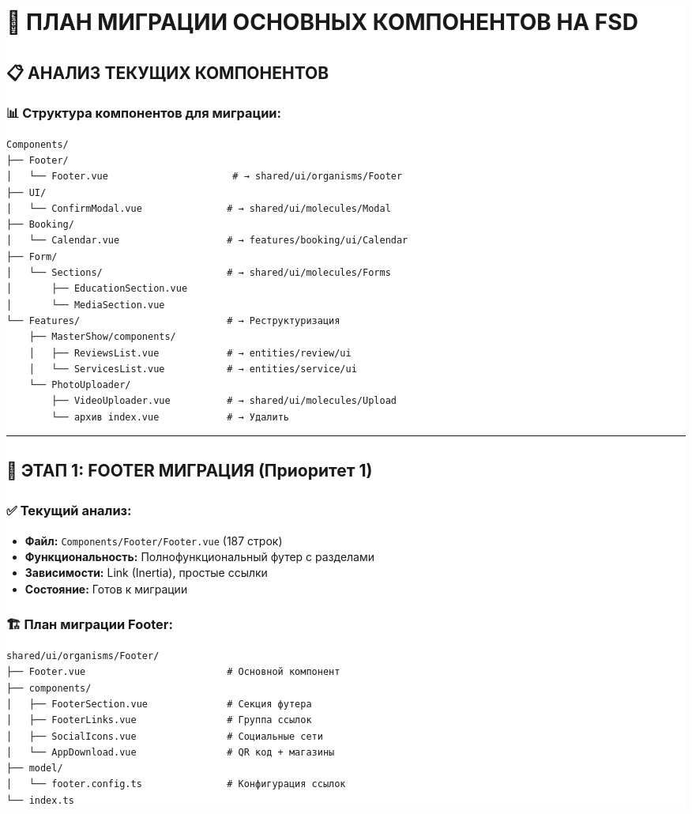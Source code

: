 # 🚀 ПЛАН МИГРАЦИИ ОСНОВНЫХ КОМПОНЕНТОВ НА FSD

## 📋 АНАЛИЗ ТЕКУЩИХ КОМПОНЕНТОВ

### 📊 Структура компонентов для миграции:
```
Components/
├── Footer/
│   └── Footer.vue                      # → shared/ui/organisms/Footer
├── UI/
│   └── ConfirmModal.vue               # → shared/ui/molecules/Modal
├── Booking/
│   └── Calendar.vue                   # → features/booking/ui/Calendar
├── Form/
│   └── Sections/                      # → shared/ui/molecules/Forms
│       ├── EducationSection.vue
│       └── MediaSection.vue
└── Features/                          # → Реструктуризация
    ├── MasterShow/components/
    │   ├── ReviewsList.vue            # → entities/review/ui
    │   └── ServicesList.vue           # → entities/service/ui
    └── PhotoUploader/
        ├── VideoUploader.vue          # → shared/ui/molecules/Upload
        └── архив index.vue            # → Удалить
```

---

## 🎯 ЭТАП 1: FOOTER МИГРАЦИЯ (Приоритет 1)

### ✅ Текущий анализ:
- **Файл:** `Components/Footer/Footer.vue` (187 строк)
- **Функциональность:** Полнофункциональный футер с разделами
- **Зависимости:** Link (Inertia), простые ссылки
- **Состояние:** Готов к миграции

### 🏗️ План миграции Footer:
```
shared/ui/organisms/Footer/
├── Footer.vue                         # Основной компонент
├── components/
│   ├── FooterSection.vue              # Секция футера
│   ├── FooterLinks.vue                # Группа ссылок
│   ├── SocialIcons.vue                # Социальные сети
│   └── AppDownload.vue                # QR код + магазины
├── model/
│   └── footer.config.ts               # Конфигурация ссылок
└── index.ts
```

